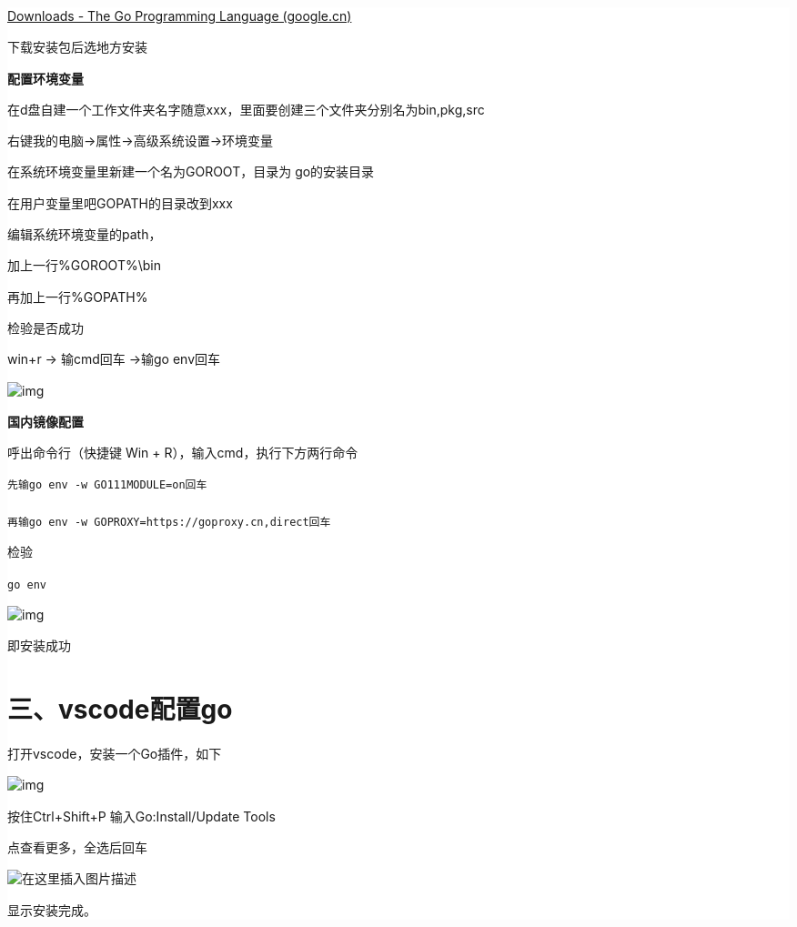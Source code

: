 [Downloads - The Go Programming Language (google.cn)](https://golang.google.cn/dl/)

下载安装包后选地方安装

**配置环境变量**

在d盘自建一个工作文件夹名字随意xxx，里面要创建三个文件夹分别名为bin,pkg,src

右键我的电脑->属性->高级系统设置->环境变量

在系统环境变量里新建一个名为GOROOT，目录为 go的安装目录

在用户变量里吧GOPATH的目录改到xxx

编辑系统环境变量的path，

加上一行%GOROOT%\bin

再加上一行%GOPATH%

检验是否成功

win+r -> 输cmd回车 ->输go env回车

![img](https://img-blog.csdnimg.cn/50944d82310a4f2086d9d3c28c102c81.png?x-oss-process=image/watermark,type_d3F5LXplbmhlaQ,shadow_50,text_Q1NETiBAVGhyQXZpY2lp,size_19,color_FFFFFF,t_70,g_se,x_16)

**国内镜像配置**

呼出命令行（快捷键 Win + R），输入cmd，执行下方两行命令

```
先输go env -w GO111MODULE=on回车

再输go env -w GOPROXY=https://goproxy.cn,direct回车
```

检验

```
go env
```

![img](https://img-blog.csdnimg.cn/e3e07e4e0a95498cbfaec6517c888116.png?x-oss-process=image/watermark,type_d3F5LXplbmhlaQ,shadow_50,text_Q1NETiBAVGhyQXZpY2lp,size_19,color_FFFFFF,t_70,g_se,x_16)

即安装成功

# 三、vscode配置go

打开vscode，安装一个Go插件，如下

![img](https://img-blog.csdnimg.cn/b52437a3737642b6ae68d81b7df228ab.jpg?x-oss-process=image/watermark,type_ZmFuZ3poZW5naGVpdGk,shadow_10,text_aHR0cHM6Ly9ibG9nLmNzZG4ubmV0L3dlaXhpbl80ODk2MjA2MQ==,size_16,color_FFFFFF,t_70#pic_center)

按住Ctrl+Shift+P 输入Go:Install/Update Tools 

点查看更多，全选后回车

![在这里插入图片描述](https://img-blog.csdnimg.cn/ab921cb84ab047848e550601efe4ef11.jpg?x-oss-process=image/watermark,type_ZmFuZ3poZW5naGVpdGk,shadow_10,text_aHR0cHM6Ly9ibG9nLmNzZG4ubmV0L3dlaXhpbl80ODk2MjA2MQ==,size_16,color_FFFFFF,t_70#pic_center)

显示安装完成。
